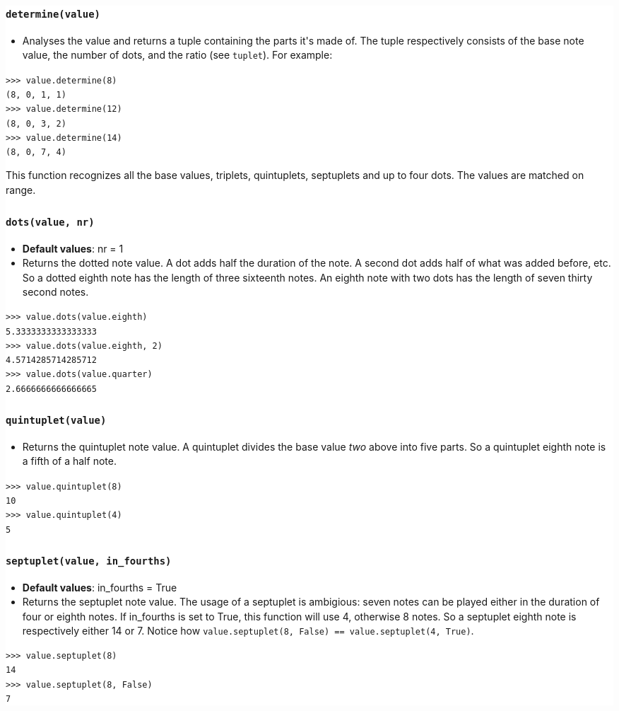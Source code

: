 ### `determine(value)` ###

  * Analyses the value and returns a tuple containing the parts it's made of. The tuple respectively consists of the base note value, the number of dots, and the ratio (see `tuplet`). For example:
```
>>> value.determine(8)
(8, 0, 1, 1)
>>> value.determine(12)
(8, 0, 3, 2)
>>> value.determine(14)
(8, 0, 7, 4)
```
This function recognizes all the base values, triplets, quintuplets, septuplets and up to four dots. The values are matched on range.

### `dots(value, nr)` ###

  * **Default values**: nr = 1
  * Returns the dotted note value. A dot adds half the duration of the note. A second dot adds half of what was added before, etc. So a dotted eighth note has the length of three sixteenth notes. An eighth note with two dots has the length of seven thirty second notes.
```
>>> value.dots(value.eighth)
5.3333333333333333
>>> value.dots(value.eighth, 2)
4.5714285714285712
>>> value.dots(value.quarter)
2.6666666666666665
```

### `quintuplet(value)` ###

  * Returns the quintuplet note value. A quintuplet divides the base value _two_ above into five parts. So a quintuplet eighth note is a fifth of a half note.
```
>>> value.quintuplet(8)
10
>>> value.quintuplet(4)
5
```

### `septuplet(value, in_fourths)` ###

  * **Default values**: in\_fourths = True
  * Returns the septuplet note value. The usage of a septuplet is ambigious: seven notes can be played either in the duration of four or eighth notes. If in\_fourths is set to True, this function will use 4, otherwise 8 notes. So a septuplet eighth note is respectively either 14 or 7. Notice how `value.septuplet(8, False) == value.septuplet(4, True)`.
```
>>> value.septuplet(8)
14
>>> value.septuplet(8, False)
7
```
